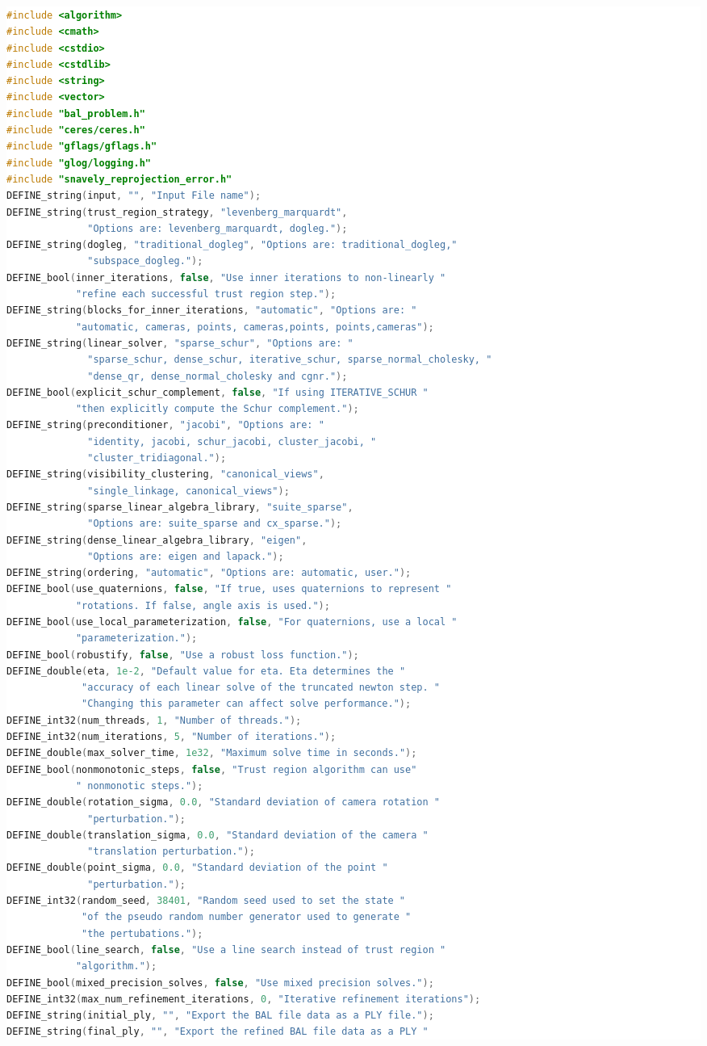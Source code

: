 ```c++
#include <algorithm>
#include <cmath>
#include <cstdio>
#include <cstdlib>
#include <string>
#include <vector>
#include "bal_problem.h"
#include "ceres/ceres.h"
#include "gflags/gflags.h"
#include "glog/logging.h"
#include "snavely_reprojection_error.h"
DEFINE_string(input, "", "Input File name");
DEFINE_string(trust_region_strategy, "levenberg_marquardt",
              "Options are: levenberg_marquardt, dogleg.");
DEFINE_string(dogleg, "traditional_dogleg", "Options are: traditional_dogleg,"
              "subspace_dogleg.");
DEFINE_bool(inner_iterations, false, "Use inner iterations to non-linearly "
            "refine each successful trust region step.");
DEFINE_string(blocks_for_inner_iterations, "automatic", "Options are: "
            "automatic, cameras, points, cameras,points, points,cameras");
DEFINE_string(linear_solver, "sparse_schur", "Options are: "
              "sparse_schur, dense_schur, iterative_schur, sparse_normal_cholesky, "
              "dense_qr, dense_normal_cholesky and cgnr.");
DEFINE_bool(explicit_schur_complement, false, "If using ITERATIVE_SCHUR "
            "then explicitly compute the Schur complement.");
DEFINE_string(preconditioner, "jacobi", "Options are: "
              "identity, jacobi, schur_jacobi, cluster_jacobi, "
              "cluster_tridiagonal.");
DEFINE_string(visibility_clustering, "canonical_views",
              "single_linkage, canonical_views");
DEFINE_string(sparse_linear_algebra_library, "suite_sparse",
              "Options are: suite_sparse and cx_sparse.");
DEFINE_string(dense_linear_algebra_library, "eigen",
              "Options are: eigen and lapack.");
DEFINE_string(ordering, "automatic", "Options are: automatic, user.");
DEFINE_bool(use_quaternions, false, "If true, uses quaternions to represent "
            "rotations. If false, angle axis is used.");
DEFINE_bool(use_local_parameterization, false, "For quaternions, use a local "
            "parameterization.");
DEFINE_bool(robustify, false, "Use a robust loss function.");
DEFINE_double(eta, 1e-2, "Default value for eta. Eta determines the "
             "accuracy of each linear solve of the truncated newton step. "
             "Changing this parameter can affect solve performance.");
DEFINE_int32(num_threads, 1, "Number of threads.");
DEFINE_int32(num_iterations, 5, "Number of iterations.");
DEFINE_double(max_solver_time, 1e32, "Maximum solve time in seconds.");
DEFINE_bool(nonmonotonic_steps, false, "Trust region algorithm can use"
            " nonmonotic steps.");
DEFINE_double(rotation_sigma, 0.0, "Standard deviation of camera rotation "
              "perturbation.");
DEFINE_double(translation_sigma, 0.0, "Standard deviation of the camera "
              "translation perturbation.");
DEFINE_double(point_sigma, 0.0, "Standard deviation of the point "
              "perturbation.");
DEFINE_int32(random_seed, 38401, "Random seed used to set the state "
             "of the pseudo random number generator used to generate "
             "the pertubations.");
DEFINE_bool(line_search, false, "Use a line search instead of trust region "
            "algorithm.");
DEFINE_bool(mixed_precision_solves, false, "Use mixed precision solves.");
DEFINE_int32(max_num_refinement_iterations, 0, "Iterative refinement iterations");
DEFINE_string(initial_ply, "", "Export the BAL file data as a PLY file.");
DEFINE_string(final_ply, "", "Export the refined BAL file data as a PLY "
```